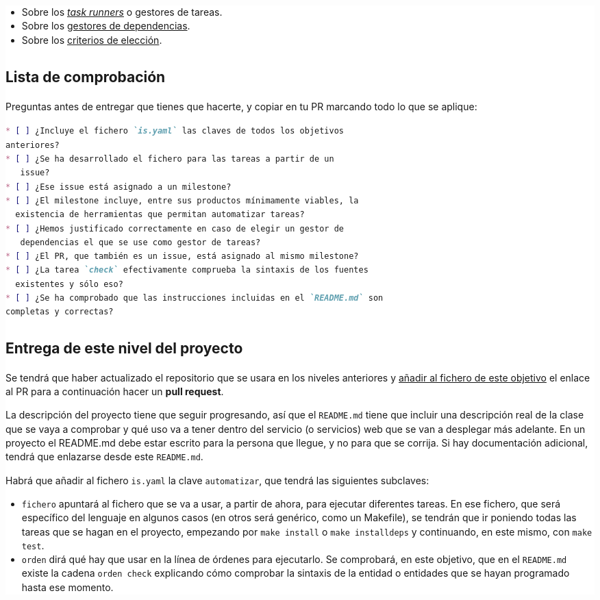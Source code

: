 * Sobre los
  [*task runners*](https://jj.github.io/curso-tdd/temas/gestores-tareas.html) o
  gestores de tareas.
* Sobre los [gestores de
  dependencias](https://jj.github.io/curso-tdd/temas/gestores-deps.html).
* Sobre los [criterios de
  elección](https://jj.github.io/curso-tdd/temas/criterios-herramientas.html).

## Lista de comprobación

Preguntas antes de entregar que tienes que hacerte, y copiar en tu PR marcando
todo lo que se aplique:

```markdown
* [ ] ¿Incluye el fichero `is.yaml` las claves de todos los objetivos
anteriores?
* [ ] ¿Se ha desarrollado el fichero para las tareas a partir de un
   issue?
* [ ] ¿Ese issue está asignado a un milestone?
* [ ] ¿El milestone incluye, entre sus productos mínimamente viables, la
  existencia de herramientas que permitan automatizar tareas?
* [ ] ¿Hemos justificado correctamente en caso de elegir un gestor de
   dependencias el que se use como gestor de tareas?
* [ ] ¿El PR, que también es un issue, está asignado al mismo milestone?
* [ ] ¿La tarea `check` efectivamente comprueba la sintaxis de los fuentes
  existentes y sólo eso?
* [ ] ¿Se ha comprobado que las instrucciones incluidas en el `README.md` son
completas y correctas?
```

## Entrega de este nivel del proyecto

Se tendrá que haber actualizado el repositorio que se usara en los niveles
anteriores y [añadir al fichero de este
objetivo](https://github.com/JJ/MPDA-IS-ed/blob/master/proyectos/nivel-3.md) el
enlace al PR para a continuación hacer un **pull request**.

La descripción del proyecto tiene que seguir progresando, así que el
`README.md` tiene que incluir una descripción real de la clase que se
vaya a comprobar y qué uso va a tener dentro del servicio (o
servicios) web que se van a desplegar más adelante. En un proyecto el
README.md debe estar escrito para la persona que llegue, y no para que
se corrija. Si hay documentación adicional, tendrá que enlazarse desde
este `README.md`.

Habrá que añadir al fichero `is.yaml` la clave `automatizar`, que tendrá las
siguientes subclaves:

* `fichero` apuntará al fichero que se va a usar, a partir de ahora,
  para ejecutar diferentes tareas. En ese fichero, que será específico
  del lenguaje en algunos casos (en otros será genérico, como un
  Makefile), se tendrán que ir poniendo todas las tareas que se hagan
  en el proyecto, empezando por `make install` o `make installdeps` y
  continuando, en este mismo, con `make test`.
* `orden` dirá qué hay que usar en la línea de órdenes para ejecutarlo. Se
  comprobará, en este objetivo, que en el `README.md` existe la cadena `orden
  check` explicando cómo comprobar la sintaxis de la entidad o entidades que se
  hayan programado hasta ese momento.
